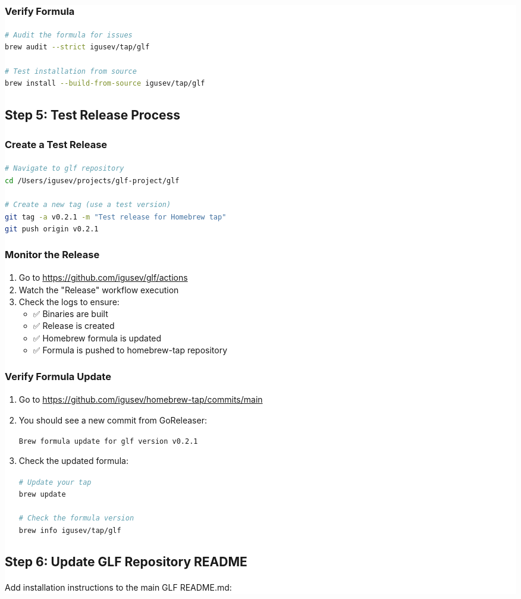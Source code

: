 ### Verify Formula

```bash
# Audit the formula for issues
brew audit --strict igusev/tap/glf

# Test installation from source
brew install --build-from-source igusev/tap/glf
```

## Step 5: Test Release Process

### Create a Test Release

```bash
# Navigate to glf repository
cd /Users/igusev/projects/glf-project/glf

# Create a new tag (use a test version)
git tag -a v0.2.1 -m "Test release for Homebrew tap"
git push origin v0.2.1
```

### Monitor the Release

1. Go to https://github.com/igusev/glf/actions
2. Watch the "Release" workflow execution
3. Check the logs to ensure:
   - ✅ Binaries are built
   - ✅ Release is created
   - ✅ Homebrew formula is updated
   - ✅ Formula is pushed to homebrew-tap repository

### Verify Formula Update

1. Go to https://github.com/igusev/homebrew-tap/commits/main
2. You should see a new commit from GoReleaser:
   ```
   Brew formula update for glf version v0.2.1
   ```

3. Check the updated formula:
   ```bash
   # Update your tap
   brew update

   # Check the formula version
   brew info igusev/tap/glf
   ```

## Step 6: Update GLF Repository README

Add installation instructions to the main GLF README.md:

